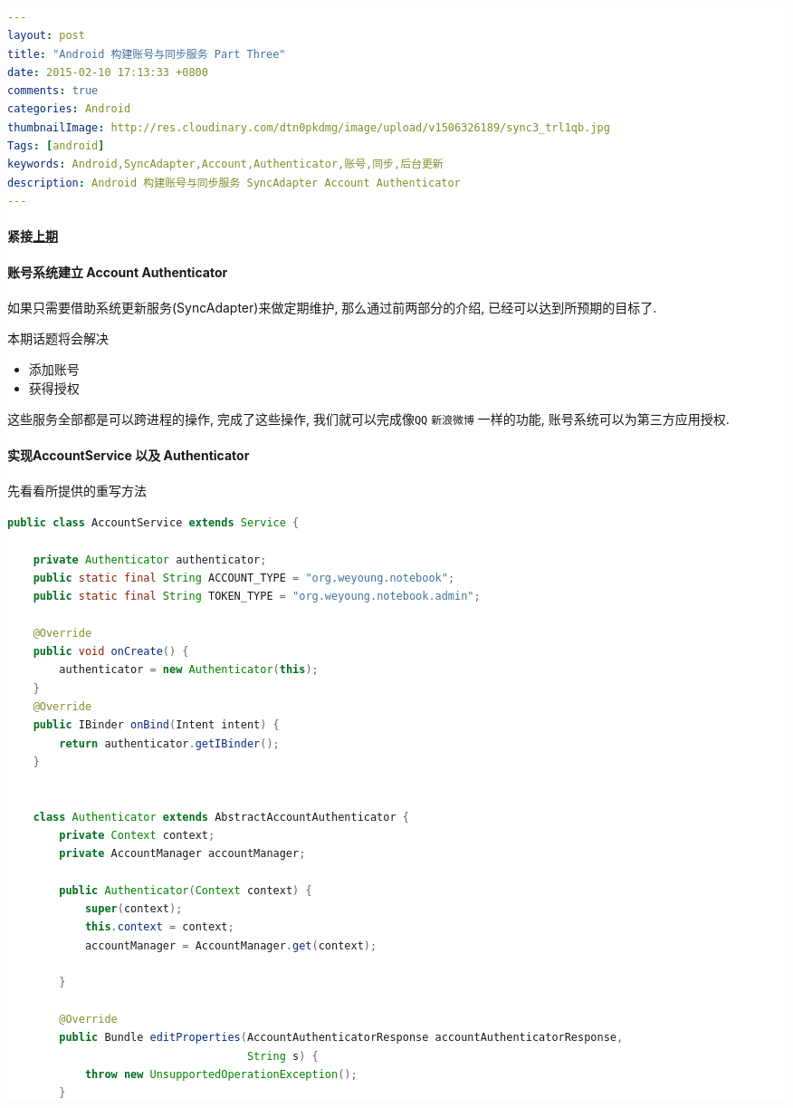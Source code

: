 ```yaml
---
layout: post
title: "Android 构建账号与同步服务 Part Three"
date: 2015-02-10 17:13:33 +0800
comments: true
categories: Android
thumbnailImage: http://res.cloudinary.com/dtn0pkdmg/image/upload/v1506326189/sync3_trl1qb.jpg
Tags: [android]
keywords: Android,SyncAdapter,Account,Authenticator,账号,同步,后台更新
description: Android 构建账号与同步服务 SyncAdapter Account Authenticator
---
```


#### 紧接[上期](http://talentprince.github.io/blog/2015/02/04/android-gou-jian-zhang-hao-yu-tong-bu-fu-wu-part-two/)

#### 账号系统建立 Account Authenticator

如果只需要借助系统更新服务(SyncAdapter)来做定期维护, 那么通过前两部分的介绍, 已经可以达到所预期的目标了.

本期话题将会解决

* 添加账号
* 获得授权

这些服务全部都是可以跨进程的操作, 完成了这些操作, 我们就可以完成像`QQ` `新浪微博` 一样的功能, 账号系统可以为第三方应用授权.



#### 实现AccountService 以及 Authenticator

先看看所提供的重写方法

```Java
public class AccountService extends Service {

    private Authenticator authenticator;
    public static final String ACCOUNT_TYPE = "org.weyoung.notebook";
    public static final String TOKEN_TYPE = "org.weyoung.notebook.admin";

    @Override
    public void onCreate() {
        authenticator = new Authenticator(this);
    }
    @Override
    public IBinder onBind(Intent intent) {
        return authenticator.getIBinder();
    }


    class Authenticator extends AbstractAccountAuthenticator {
        private Context context;
        private AccountManager accountManager;

        public Authenticator(Context context) {
            super(context);
            this.context = context;
            accountManager = AccountManager.get(context);

        }

        @Override
        public Bundle editProperties(AccountAuthenticatorResponse accountAuthenticatorResponse,
                                     String s) {
            throw new UnsupportedOperationException();
        }
```